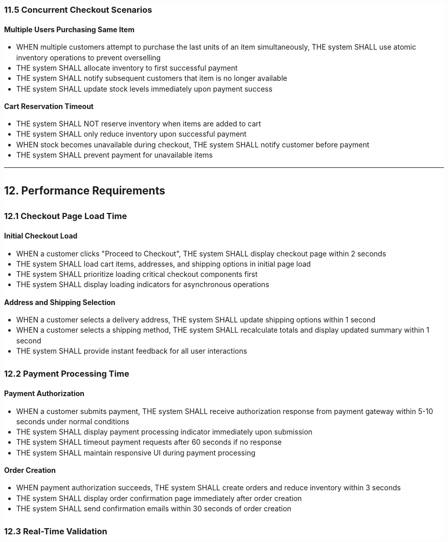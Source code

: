 ### 11.5 Concurrent Checkout Scenarios

**Multiple Users Purchasing Same Item**
- WHEN multiple customers attempt to purchase the last units of an item simultaneously, THE system SHALL use atomic inventory operations to prevent overselling
- THE system SHALL allocate inventory to first successful payment
- THE system SHALL notify subsequent customers that item is no longer available
- THE system SHALL update stock levels immediately upon payment success

**Cart Reservation Timeout**
- THE system SHALL NOT reserve inventory when items are added to cart
- THE system SHALL only reduce inventory upon successful payment
- WHEN stock becomes unavailable during checkout, THE system SHALL notify customer before payment
- THE system SHALL prevent payment for unavailable items

---

## 12. Performance Requirements

### 12.1 Checkout Page Load Time

**Initial Checkout Load**
- WHEN a customer clicks "Proceed to Checkout", THE system SHALL display checkout page within 2 seconds
- THE system SHALL load cart items, addresses, and shipping options in initial page load
- THE system SHALL prioritize loading critical checkout components first
- THE system SHALL display loading indicators for asynchronous operations

**Address and Shipping Selection**
- WHEN a customer selects a delivery address, THE system SHALL update shipping options within 1 second
- WHEN a customer selects a shipping method, THE system SHALL recalculate totals and display updated summary within 1 second
- THE system SHALL provide instant feedback for all user interactions

### 12.2 Payment Processing Time

**Payment Authorization**
- WHEN a customer submits payment, THE system SHALL receive authorization response from payment gateway within 5-10 seconds under normal conditions
- THE system SHALL display payment processing indicator immediately upon submission
- THE system SHALL timeout payment requests after 60 seconds if no response
- THE system SHALL maintain responsive UI during payment processing

**Order Creation**
- WHEN payment authorization succeeds, THE system SHALL create orders and reduce inventory within 3 seconds
- THE system SHALL display order confirmation page immediately after order creation
- THE system SHALL send confirmation emails within 30 seconds of order creation

### 12.3 Real-Time Validation
